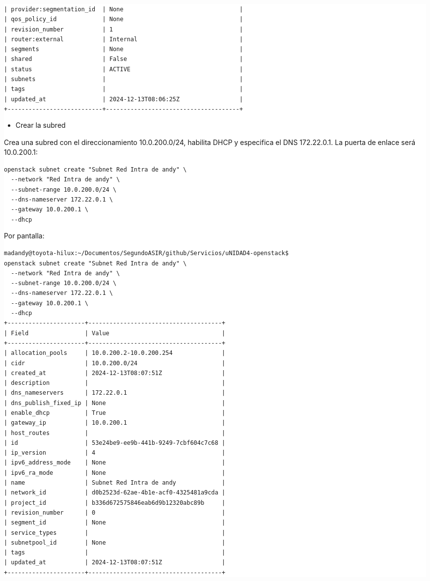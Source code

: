 ```
| provider:segmentation_id  | None                                 |
| qos_policy_id             | None                                 |
| revision_number           | 1                                    |
| router:external           | Internal                             |
| segments                  | None                                 |
| shared                    | False                                |
| status                    | ACTIVE                               |
| subnets                   |                                      |
| tags                      |                                      |
| updated_at                | 2024-12-13T08:06:25Z                 |
+---------------------------+--------------------------------------+

```

- Crear la subred

Crea una subred con el direccionamiento 10.0.200.0/24, habilita DHCP y especifica el DNS 172.22.0.1. La puerta de enlace será 10.0.200.1:

```
openstack subnet create "Subnet Red Intra de andy" \
  --network "Red Intra de andy" \
  --subnet-range 10.0.200.0/24 \
  --dns-nameserver 172.22.0.1 \
  --gateway 10.0.200.1 \
  --dhcp

```

Por pantalla:

```
madandy@toyota-hilux:~/Documentos/SegundoASIR/github/Servicios/uNIDAD4-openstack$ 
openstack subnet create "Subnet Red Intra de andy" \
  --network "Red Intra de andy" \
  --subnet-range 10.0.200.0/24 \
  --dns-nameserver 172.22.0.1 \
  --gateway 10.0.200.1 \
  --dhcp
+----------------------+--------------------------------------+
| Field                | Value                                |
+----------------------+--------------------------------------+
| allocation_pools     | 10.0.200.2-10.0.200.254              |
| cidr                 | 10.0.200.0/24                        |
| created_at           | 2024-12-13T08:07:51Z                 |
| description          |                                      |
| dns_nameservers      | 172.22.0.1                           |
| dns_publish_fixed_ip | None                                 |
| enable_dhcp          | True                                 |
| gateway_ip           | 10.0.200.1                           |
| host_routes          |                                      |
| id                   | 53e24be9-ee9b-441b-9249-7cbf604c7c68 |
| ip_version           | 4                                    |
| ipv6_address_mode    | None                                 |
| ipv6_ra_mode         | None                                 |
| name                 | Subnet Red Intra de andy             |
| network_id           | d0b2523d-62ae-4b1e-acf0-4325481a9cda |
| project_id           | b336d672575846eab6d9b12320abc89b     |
| revision_number      | 0                                    |
| segment_id           | None                                 |
| service_types        |                                      |
| subnetpool_id        | None                                 |
| tags                 |                                      |
| updated_at           | 2024-12-13T08:07:51Z                 |
+----------------------+--------------------------------------+

```